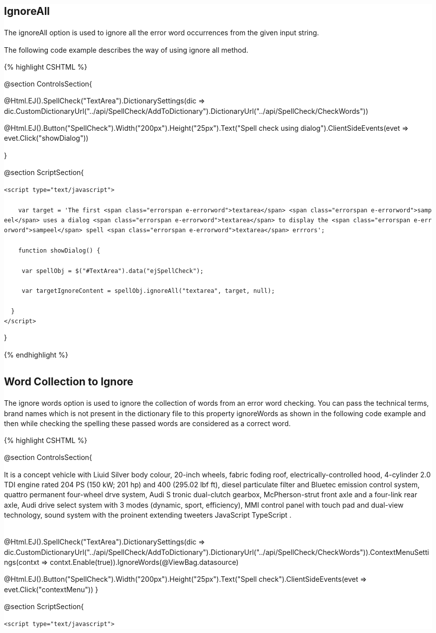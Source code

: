 ## IgnoreAll

The ignoreAll option is used to ignore all the error word occurrences from the given input string.

The following code example describes the way of using ignore all method.

{% highlight CSHTML %}

@section ControlsSection{

   @Html.EJ().SpellCheck("TextArea").DictionarySettings(dic => dic.CustomDictionaryUrl("../api/SpellCheck/AddToDictionary").DictionaryUrl("../api/SpellCheck/CheckWords"))
 
   @Html.EJ().Button("SpellCheck").Width("200px").Height("25px").Text("Spell check using dialog").ClientSideEvents(evet => evet.Click("showDialog"))
 
}
 
@section ScriptSection{ 

    <script type="text/javascript">        
	
        var target = 'The first <span class="errorspan e-errorword">textarea</span> <span class="errorspan e-errorword">sampeel</span> uses a dialog <span class="errorspan e-errorword">textarea</span> to display the <span class="errorspan e-errorword">sampeel</span> spell <span class="errorspan e-errorword">textarea</span> errrors';
        
		function showDialog() {
         
		 var spellObj = $("#TextArea").data("ejSpellCheck");

		 var targetIgnoreContent = spellObj.ignoreAll("textarea", target, null);
      
	  }
    </script>
}

{% endhighlight %}

## Word Collection to Ignore

The ignore words option is used to ignore the collection of words from an error word checking. You can pass the technical terms, brand names which is not present in the dictionary file to this property ignoreWords as shown in the following code example and then while checking the spelling these passed words are considered as a correct word.

{% highlight CSHTML %}

@section ControlsSection{ 
<div id="TextArea" contenteditable="true" name="sentence">
    It is a concept vehicle with Liuid Silver body colour, 20-inch wheels, fabric foding roof, electrically-controlled hood,
    4-cylinder 2.0 TDI engine rated 204 PS (150 kW; 201 hp) and 400 (295.02 lbf ft), diesel particulate filter and Bluetec emission control system,
    quattro permanent four-wheel drve system, Audi S tronic dual-clutch gearbox, McPherson-strut front axle and a four-link rear axle, Audi drive select system with 3 modes (dynamic, sport, efficiency),
    MMI control panel with touch pad and dual-view technology, sound system with the proinent extending tweeters JavaScript TypeScript .
</div><br />
   
   @Html.EJ().SpellCheck("TextArea").DictionarySettings(dic => dic.CustomDictionaryUrl("../api/SpellCheck/AddToDictionary").DictionaryUrl("../api/SpellCheck/CheckWords")).ContextMenuSettings(contxt => contxt.Enable(true)).IgnoreWords(@ViewBag.datasource)
 
 
   @Html.EJ().Button("SpellCheck").Width("200px").Height("25px").Text("Spell check").ClientSideEvents(evet => evet.Click("contextMenu"))
}
 
@section ScriptSection{

    <script type="text/javascript">
	